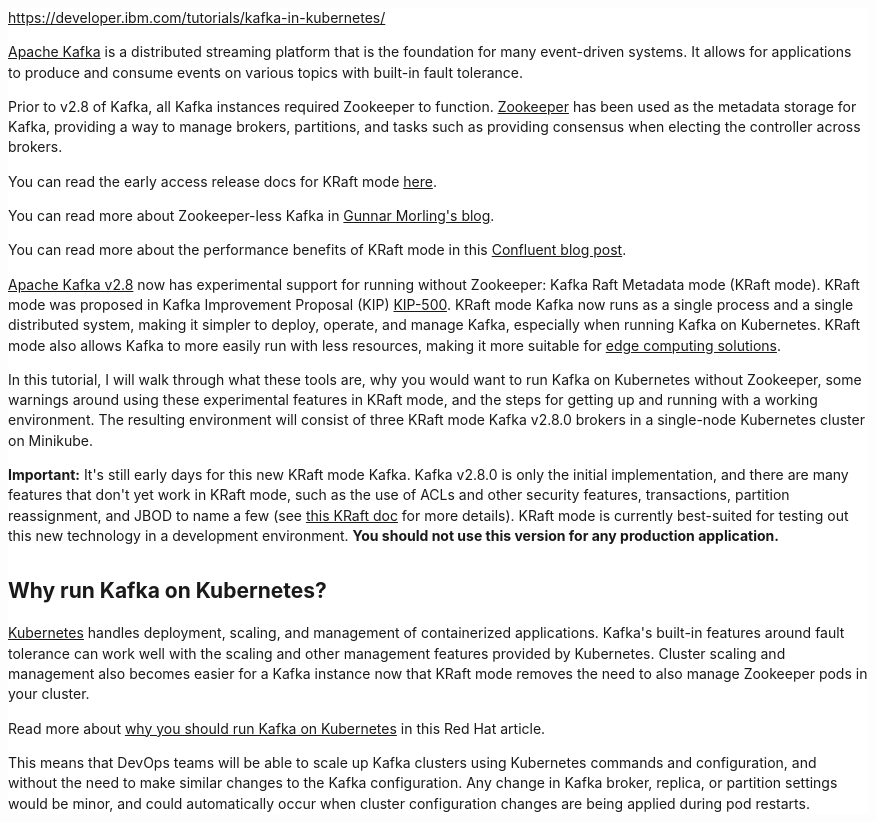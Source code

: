 



https://developer.ibm.com/tutorials/kafka-in-kubernetes/



[Apache Kafka](https://kafka.apache.org/) is a distributed streaming platform that is the foundation for many event-driven systems. It allows for applications to produce and consume events on various topics with built-in fault tolerance.

Prior to v2.8 of Kafka, all Kafka instances required Zookeeper to function. [Zookeeper](https://zookeeper.apache.org/) has been used as the metadata storage for Kafka, providing a way to manage brokers, partitions, and tasks such as providing consensus when electing the controller across brokers.

You can read the early access release docs for KRaft mode [here](https://github.com/apache/kafka/blob/2.8.0/config/kraft/README.md).

You can read more about Zookeeper-less Kafka in [Gunnar Morling's blog](https://www.morling.dev/blog/exploring-zookeeper-less-kafka/).

You can read more about the performance benefits of KRaft mode in this [Confluent blog post](https://www.confluent.io/blog/kafka-without-zookeeper-a-sneak-peek/#scaling-up).

[Apache Kafka v2.8](https://kafka.apache.org/) now has experimental support for running without Zookeeper: Kafka Raft Metadata mode (KRaft mode). KRaft mode was proposed in Kafka Improvement Proposal (KIP) [KIP-500](https://cwiki.apache.org/confluence/display/KAFKA/KIP-500%3A+Replace+ZooKeeper+with+a+Self-Managed+Metadata+Quorum). KRaft mode Kafka now runs as a single process and a single distributed system, making it simpler to deploy, operate, and manage Kafka, especially when running Kafka on Kubernetes. KRaft mode also allows Kafka to more easily run with less resources, making it more suitable for [edge computing solutions](https://developer.ibm.com/depmodels/edge-computing/).

In this tutorial, I will walk through what these tools are, why you would want to run Kafka on Kubernetes without Zookeeper, some warnings around using these experimental features in KRaft mode, and the steps for getting up and running with a working environment. The resulting environment will consist of three KRaft mode Kafka v2.8.0 brokers in a single-node Kubernetes cluster on Minikube.

**Important:** It's still early days for this new KRaft mode Kafka. Kafka v2.8.0 is only the initial implementation, and there are many features that don't yet work in KRaft mode, such as the use of ACLs and other security features, transactions, partition reassignment, and JBOD to name a few (see [this KRaft doc](https://github.com/apache/kafka/blob/6d1d68617ecd023b787f54aafc24a4232663428d/config/kraft/README.md#missing-features) for more details). KRaft mode is currently best-suited for testing out this new technology in a development environment. **You should not use this version for any production application.**

## Why run Kafka on Kubernetes?

[Kubernetes](https://kubernetes.io/) handles deployment, scaling, and management of containerized applications. Kafka's built-in features around fault tolerance can work well with the scaling and other management features provided by Kubernetes. Cluster scaling and management also becomes easier for a Kafka instance now that KRaft mode removes the need to also manage Zookeeper pods in your cluster.

Read more about [why you should run Kafka on Kubernetes](https://www.redhat.com/en/topics/integration/why-run-apache-kafka-on-kubernetes) in this Red Hat article.

This means that DevOps teams will be able to scale up Kafka clusters using Kubernetes commands and configuration, and without the need to make similar changes to the Kafka configuration. Any change in Kafka broker, replica, or partition settings would be minor, and could automatically occur when cluster configuration changes are being applied during pod restarts.
